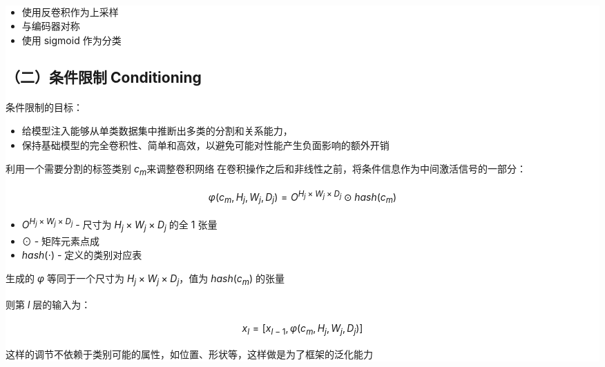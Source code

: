 * 使用反卷积作为上采样
* 与编码器对称
* 使用 sigmoid 作为分类

## （二）条件限制 Conditioning

条件限制的目标：

* 给模型注入能够从单类数据集中推断出多类的分割和关系能力，
* 保持基础模型的完全卷积性、简单和高效，以避免可能对性能产生负面影响的额外开销

利用一个需要分割的标签类别 $c_m$ ​来调整卷积网络
在卷积操作之后和非线性之前，将条件信息作为中间激活信号的一部分：

$$\varphi(c_m, H_j, W_j, D_j) = O^{H_j \times W_j \times D_j} \odot hash(c_m)$$

* $O^{H_j \times W_j \times D_j}$ - 尺寸为 $H_j \times W_j \times D_j$ 的全 1 张量
* $\odot$ - 矩阵元素点成
* $hash(\cdot)$ - 定义的类别对应表

生成的 $\varphi$ 等同于一个尺寸为 $H_j \times W_j \times D_j$，值为 $hash(c_m)$ 的张量

则第 $l$ 层的输入为：

$$x_l = [x_{l-1}, \varphi(c_m, H_j, W_j, D_j)]$$

这样的调节不依赖于类别可能的属性，如位置、形状等，这样做是为了框架的泛化能力

